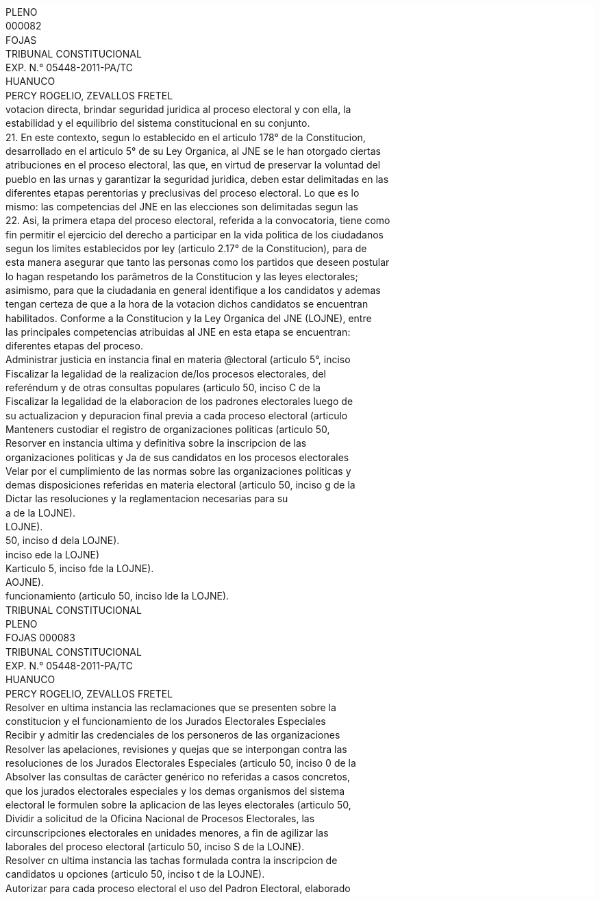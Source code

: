 PLENO  
000082  
FOJAS  
TRIBUNAL CONSTITUCIONAL  
EXP. N.° 05448-2011-PA/TC  
HUANUCO  
PERCY ROGELIO, ZEVALLOS FRETEL  
votacion directa, brindar seguridad juridica al proceso electoral y con ella, la  
estabilidad y el equilibrio del sistema constitucional en su conjunto.  
21. En este contexto, segun lo establecido en el articulo 178° de la Constitucion,  
desarrollado en el articulo 5° de su Ley Organica, al JNE se le han otorgado ciertas  
atribuciones en el proceso electoral, las que, en virtud de preservar la voluntad del  
pueblo en las urnas y garantizar la seguridad juridica, deben estar delimitadas en las  
diferentes etapas perentorias y preclusivas del proceso electoral. Lo que es lo  
mismo: las competencias del JNE en las elecciones son delimitadas segun las  
22. Asi, la primera etapa del proceso electoral, referida a la convocatoria, tiene como  
fin permitir el ejercicio del derecho a participar en la vida politica de los ciudadanos  
segun los limites establecidos por ley (articulo 2.17° de la Constitucion), para de  
esta manera asegurar que tanto las personas como los partidos que deseen postular  
lo hagan respetando los parâmetros de la Constitucion y las leyes electorales;  
asimismo, para que la ciudadania en general identifique a los candidatos y ademas  
tengan certeza de que a la hora de la votacion dichos candidatos se encuentran  
habilitados. Conforme a la Constitucion y la Ley Organica del JNE (LOJNE), entre  
las principales competencias atribuidas al JNE en esta etapa se encuentran:  
diferentes etapas del proceso.  
Administrar justicia en instancia final en materia @lectoral (articulo 5°, inciso  
Fiscalizar la legalidad de la realizacion de/los procesos electorales, del  
referéndum y de otras consultas populares (articulo 50, inciso C de la  
Fiscalizar la legalidad de la elaboracion de los padrones electorales luego de  
su actualizacion y depuracion final previa a cada proceso electoral (articulo  
Manteners custodiar el registro de organizaciones politicas (articulo 50,  
Resorver en instancia ultima y definitiva sobre la inscripcion de las  
organizaciones politicas y Ja de sus candidatos en los procesos electorales  
Velar por el cumplimiento de las normas sobre las organizaciones politicas y  
demas disposiciones referidas en materia electoral (articulo 50, inciso g de la  
Dictar las resoluciones y la reglamentacion necesarias para su  
a de la LOJNE).  
LOJNE).  
50, inciso d dela LOJNE).  
inciso ede la LOJNE)  
Karticulo 5, inciso fde la LOJNE).  
AOJNE).  
funcionamiento (articulo 50, inciso lde la LOJNE).  
TRIBUNAL CONSTITUCIONAL  
PLENO  
FOJAS 000083  
TRIBUNAL CONSTITUCIONAL  
EXP. N.° 05448-2011-PA/TC  
HUANUCO  
PERCY ROGELIO, ZEVALLOS FRETEL  
Resolver en ultima instancia las reclamaciones que se presenten sobre la  
constitucion y el funcionamiento de los Jurados Electorales Especiales  
Recibir y admitir las credenciales de los personeros de las organizaciones  
Resolver las apelaciones, revisiones y quejas que se interpongan contra las  
resoluciones de los Jurados Electorales Especiales (articulo 50, inciso 0 de la  
Absolver las consultas de carâcter genérico no referidas a casos concretos,  
que los jurados electorales especiales y los demas organismos del sistema  
electoral le formulen sobre la aplicacion de las leyes electorales (articulo 50,  
Dividir a solicitud de la Oficina Nacional de Procesos Electorales, las  
circunscripciones electorales en unidades menores, a fin de agilizar las  
laborales del proceso electoral (articulo 50, inciso S de la LOJNE).  
Resolver cn ultima instancia las tachas formulada contra la inscripcion de  
candidatos u opciones (articulo 50, inciso t de la LOJNE).  
Autorizar para cada proceso electoral el uso del Padron Electoral, elaborado  
